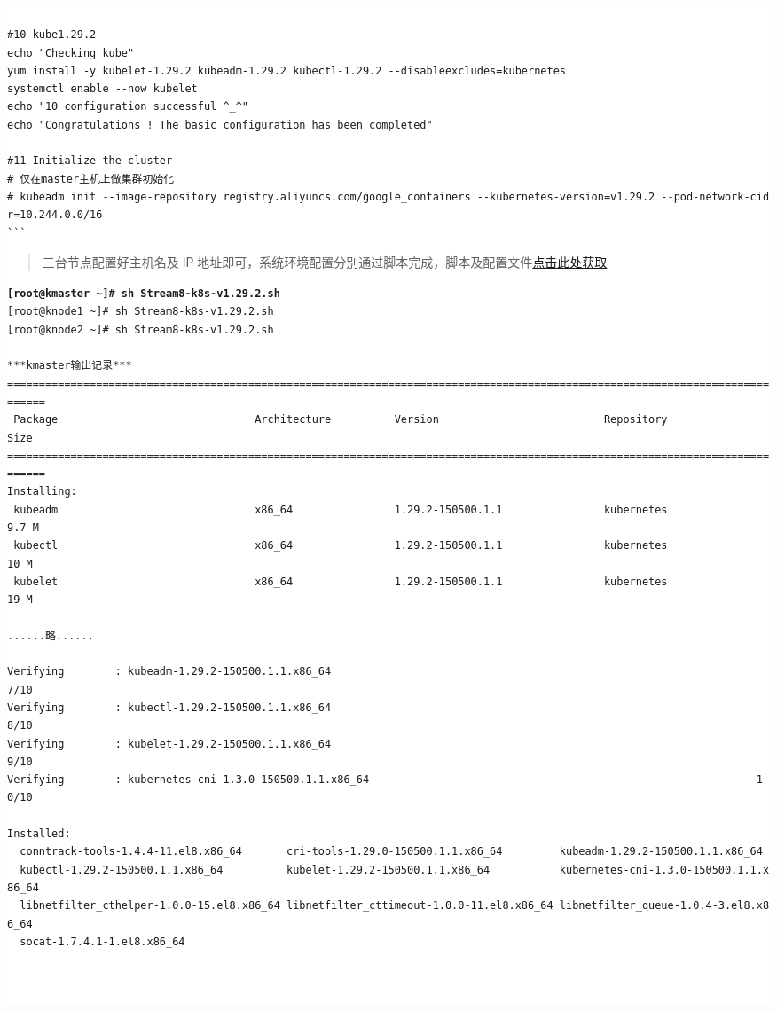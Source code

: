 ````

#10 kube1.29.2
echo "Checking kube"
yum install -y kubelet-1.29.2 kubeadm-1.29.2 kubectl-1.29.2 --disableexcludes=kubernetes
systemctl enable --now kubelet
echo "10 configuration successful ^_^"
echo "Congratulations ! The basic configuration has been completed"

#11 Initialize the cluster
# 仅在master主机上做集群初始化
# kubeadm init --image-repository registry.aliyuncs.com/google_containers --kubernetes-version=v1.29.2 --pod-network-cidr=10.244.0.0/16
```
````

> 三台节点配置好主机名及 IP 地址即可，系统环境配置分别通过脚本完成，脚本及配置文件[点击此处获取](https://pan.baidu.com/s/1y2GPoOOdoM0QucZzyyxS1A?pwd=rmk8)

<pre><code><strong>[root@kmaster ~]# sh Stream8-k8s-v1.29.2.sh
</strong>[root@knode1 ~]# sh Stream8-k8s-v1.29.2.sh
[root@knode2 ~]# sh Stream8-k8s-v1.29.2.sh

***kmaster输出记录***
==============================================================================================================================
 Package                               Architecture          Version                          Repository                 Size
==============================================================================================================================
Installing:
 kubeadm                               x86_64                1.29.2-150500.1.1                kubernetes                9.7 M
 kubectl                               x86_64                1.29.2-150500.1.1                kubernetes                 10 M
 kubelet                               x86_64                1.29.2-150500.1.1                kubernetes                 19 M

......略......

Verifying        : kubeadm-1.29.2-150500.1.1.x86_64                                                                    7/10 
Verifying        : kubectl-1.29.2-150500.1.1.x86_64                                                                    8/10 
Verifying        : kubelet-1.29.2-150500.1.1.x86_64                                                                    9/10 
Verifying        : kubernetes-cni-1.3.0-150500.1.1.x86_64                                                             10/10

Installed:
  conntrack-tools-1.4.4-11.el8.x86_64       cri-tools-1.29.0-150500.1.1.x86_64         kubeadm-1.29.2-150500.1.1.x86_64      
  kubectl-1.29.2-150500.1.1.x86_64          kubelet-1.29.2-150500.1.1.x86_64           kubernetes-cni-1.3.0-150500.1.1.x86_64
  libnetfilter_cthelper-1.0.0-15.el8.x86_64 libnetfilter_cttimeout-1.0.0-11.el8.x86_64 libnetfilter_queue-1.0.4-3.el8.x86_64 
  socat-1.7.4.1-1.el8.x86_64               
